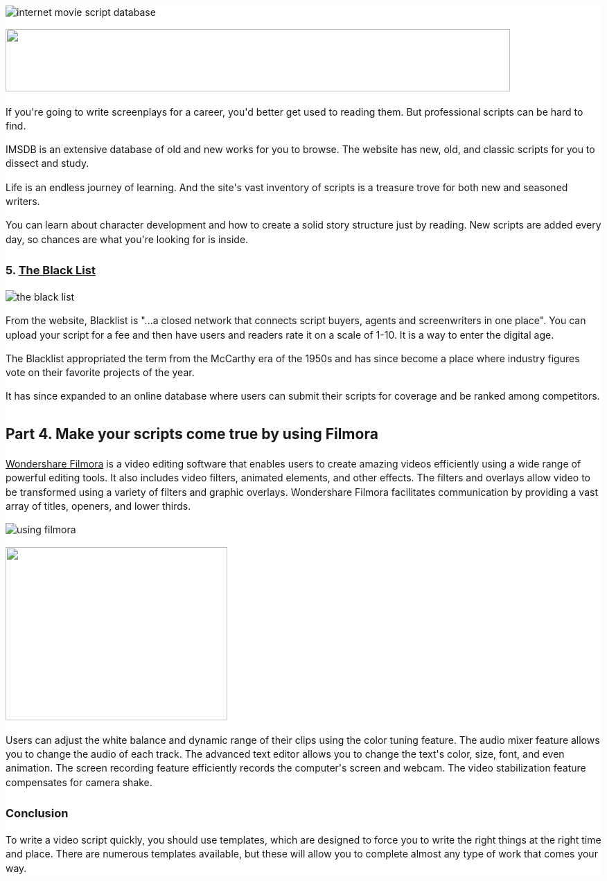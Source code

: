![internet movie script database](https://images.wondershare.com/filmora/article-images/2022/08/script-writing-website-13.jpg)


<a href="https://vapordna.pxf.io/c/5597632/1494880/17238" target="_top" id="1494880"><img src="//a.impactradius-go.com/display-ad/17238-1494880" border="0" alt="" width="728" height="90"/></a><img height="0" width="0" src="https://imp.pxf.io/i/5597632/1494880/17238" style="position:absolute;visibility:hidden;" border="0" />

If you're going to write screenplays for a career, you'd better get used to reading them. But professional scripts can be hard to find.

IMSDB is an extensive database of old and new works for you to browse. The website has new, old, and classic scripts for you to dissect and study.

Life is an endless journey of learning. And the site's vast inventory of scripts is a treasure trove for both new and seasoned writers.

You can learn about character development and how to create a solid story structure just by reading. New scripts are added every day, so chances are what you're looking for is inside.

### 5\. [The Black List](https://blcklst.com/)

![the black list](https://images.wondershare.com/filmora/article-images/2022/08/script-writing-website-14.jpg)

From the website, Blacklist is "...a closed network that connects script buyers, agents and screenwriters in one place". You can upload your script for a fee and then have users and readers rate it on a scale of 1-10\. It is a way to enter the digital age.

The Blacklist appropriated the term from the McCarthy era of the 1950s and has since become a place where industry figures vote on their favorite projects of the year.

It has since expanded to an online database where users can submit their scripts for coverage and be ranked among competitors.

## Part 4\. Make your scripts come true by using Filmora

[Wondershare Filmora](https://tools.techidaily.com/wondershare/filmora/download/) is a video editing software that enables users to create amazing videos efficiently using a wide range of powerful editing tools. It also includes video filters, animated elements, and other effects. The filters and overlays allow video to be transformed using a variety of filters and graphic overlays. Wondershare Filmora facilitates communication by providing a vast array of titles, openers, and lower thirds.

![using filmora](https://images.wondershare.com/filmora/article-images/2022/08/script-writing-website-15.jpg)


<a href="https://zonlipartnershipprogram.pxf.io/c/5597632/1821134/17882" target="_top" id="1821134"><img src="//a.impactradius-go.com/display-ad/17882-1821134" border="0" alt="" width="320" height="250"/></a><img height="0" width="0" src="https://imp.pxf.io/i/5597632/1821134/17882" style="position:absolute;visibility:hidden;" border="0" />

Users can adjust the white balance and dynamic range of their clips using the color tuning feature. The audio mixer feature allows you to change the audio of each track. The advanced text editor allows you to change the text's color, size, font, and even animation. The screen recording feature efficiently records the computer's screen and webcam. The video stabilization feature compensates for camera shake.

### Conclusion

To write a video script quickly, you should use templates, which are designed to force you to write the right things at the right time and place. There are numerous templates available, but these will allow you to complete almost any type of work that comes your way.
